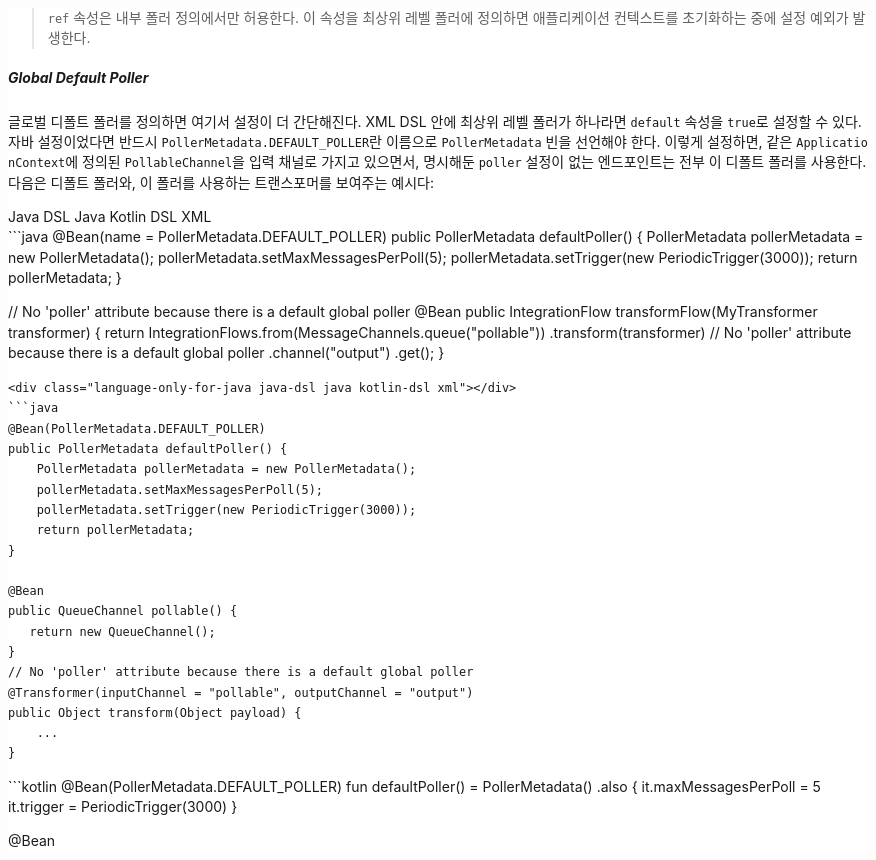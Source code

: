 > `ref` 속성은 내부 폴러 정의에서만 허용한다. 이 속성을 최상위 레벨 폴러에 정의하면 애플리케이션 컨텍스트를 초기화하는 중에 설정 예외가 발생한다.

##### Global Default Poller

글로벌 디폴트 폴러를 정의하면 여기서 설정이 더 간단해진다. XML DSL 안에 최상위 레벨 폴러가 하나라면 `default` 속성을 `true`로 설정할 수 있다. 자바 설정이었다면 반드시 `PollerMetadata.DEFAULT_POLLER`란 이름으로 `PollerMetadata` 빈을 선언해야 한다. 이렇게 설정하면, 같은 `ApplicationContext`에 정의된 `PollableChannel`을 입력 채널로 가지고 있으면서, 명시해둔 `poller` 설정이 없는 엔드포인트는 전부 이 디폴트 폴러를 사용한다. 다음은 디폴트 폴러와, 이 폴러를 사용하는 트랜스포머를 보여주는 예시다:

<div class="switch-language-wrapper java-dsl java kotlin-dsl xml">
<span class="switch-language java-dsl">Java DSL</span>
<span class="switch-language java">Java</span>
<span class="switch-language kotlin-dsl">Kotlin DSL</span>
<span class="switch-language xml">XML</span>
</div>
<div class="language-only-for-java-dsl java-dsl java kotlin-dsl xml"></div>
```java
@Bean(name = PollerMetadata.DEFAULT_POLLER)
public PollerMetadata defaultPoller() {
    PollerMetadata pollerMetadata = new PollerMetadata();
    pollerMetadata.setMaxMessagesPerPoll(5);
    pollerMetadata.setTrigger(new PeriodicTrigger(3000));
    return pollerMetadata;
}

// No 'poller' attribute because there is a default global poller
@Bean
public IntegrationFlow transformFlow(MyTransformer transformer) {
    return IntegrationFlows.from(MessageChannels.queue("pollable"))
                           .transform(transformer) // No 'poller' attribute because there is a default global poller
                           .channel("output")
                           .get();
}
```
<div class="language-only-for-java java-dsl java kotlin-dsl xml"></div>
```java
@Bean(PollerMetadata.DEFAULT_POLLER)
public PollerMetadata defaultPoller() {
    PollerMetadata pollerMetadata = new PollerMetadata();
    pollerMetadata.setMaxMessagesPerPoll(5);
    pollerMetadata.setTrigger(new PeriodicTrigger(3000));
    return pollerMetadata;
}

@Bean
public QueueChannel pollable() {
   return new QueueChannel();
}
// No 'poller' attribute because there is a default global poller
@Transformer(inputChannel = "pollable", outputChannel = "output")
public Object transform(Object payload) {
    ...
}
```
<div class="language-only-for-kotlin-dsl java-dsl java kotlin-dsl xml"></div>
```kotlin
@Bean(PollerMetadata.DEFAULT_POLLER)
fun defaultPoller() =
    PollerMetadata()
        .also {
            it.maxMessagesPerPoll = 5
            it.trigger = PeriodicTrigger(3000)
        }

@Bean
```